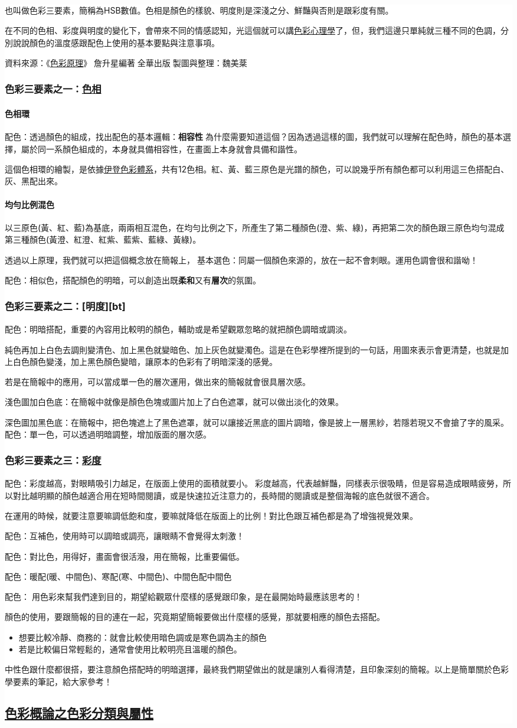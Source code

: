 也叫做色彩三要素，簡稱為HSB數值。色相是顏色的樣貌、明度則是深淺之分、鮮豔與否則是跟彩度有關。

在不同的色相、彩度與明度的變化下，會帶來不同的情感認知，光這個就可以講[色彩心理學][wiki]了，但，我們這邊只單純就三種不同的色調，分別說說顏色的溫度感跟配色上使用的基本要點與注意事項。

資料來源：《[色彩原理][jss]》 詹升星編著 全華出版 製圖與整理：魏美棻


### 色彩三要素之一：[色相][hue]

#### 色相環

配色：透過顏色的組成，找出配色的基本邏輯：**相容性**
為什麼需要知道這個？因為透過這樣的圖，我們就可以理解在配色時，顏色的基本選擇，屬於同一系顏色組成的，本身就具備相容性，在畫面上本身就會具備和諧性。

這個色相環的繪製，是依據[伊登色彩體系][Itten]，共有12色相。紅、黃、藍三原色是光譜的顏色，可以說幾乎所有顏色都可以利用這三色搭配白、灰、黑配出來。

#### 均勻比例混色

以三原色(黃、紅、藍)為基底，兩兩相互混色，在均勻比例之下，所產生了第二種顏色(澄、紫、綠)，再把第二次的顏色跟三原色均勻混成第三種顏色(黃澄、紅澄、紅紫、藍紫、藍綠、黃綠)。

透過以上原理，我們就可以把這個概念放在簡報上，
基本選色：同屬一個顏色來源的，放在一起不會刺眼。運用色調會很和諧呦！

配色：相似色，搭配顏色的明暗，可以創造出既**柔和**又有**層次**的氛圍。

### 色彩三要素之二：[明度][bt]

配色：明暗搭配，重要的內容用比較明的顏色，輔助或是希望觀眾忽略的就把顏色調暗或調淡。

純色再加上白色去調則變清色、加上黑色就變暗色、加上灰色就變濁色。這是在色彩學裡所提到的一句話，用圖來表示會更清楚，也就是加上白色顏色變淺，加上黑色顏色變暗，讓原本的色彩有了明暗深淺的感覺。

若是在簡報中的應用，可以當成單一色的層次運用，做出來的簡報就會很具層次感。

淺色圖加白色底：在簡報中就像是顏色色塊或圖片加上了白色遮罩，就可以做出淡化的效果。

深色圖加黑色底：在簡報中，把色塊遮上了黑色遮罩，就可以讓接近黑底的圖片調暗，像是披上一層黑紗，若隱若現又不會搶了字的風采。
配色：單一色，可以透過明暗調整，增加版面的層次感。

### 色彩三要素之三：[彩度][Chroma]

配色：彩度越高，對眼睛吸引力越足，在版面上使用的面積就要小。
彩度越高，代表越鮮豔，同樣表示很吸睛，但是容易造成眼睛疲勞，所以對比越明顯的顏色越適合用在短時間閱讀，或是快速拉近注意力的，長時間的閱讀或是整個海報的底色就很不適合。

在運用的時候，就要注意要嘛調低飽和度，要嘛就降低在版面上的比例！對比色跟互補色都是為了增強視覺效果。

配色：互補色，使用時可以調暗或調亮，讓眼睛不會覺得太刺激！

配色：對比色，用得好，畫面會很活潑，用在簡報，比重要偏低。

配色：暖配(暖、中間色)、寒配(寒、中間色)、中間色配中間色

配色： 用色彩來幫我們達到目的，期望給觀眾什麼樣的感覺跟印象，是在最開始時最應該思考的！

顏色的使用，要跟簡報的目的連在一起，究竟期望簡報要做出什麼樣的感覺，那就要相應的顏色去搭配。

- 想要比較冷靜、商務的：就會比較使用暗色調或是寒色調為主的顏色
- 若是比較偏日常輕鬆的，通常會使用比較明亮且溫暖的顏色。

中性色跟什麼都很搭，要注意顏色搭配時的明暗選擇，最終我們期望做出的就是讓別人看得清楚，且印象深刻的簡報。以上是簡單關於色彩學要素的筆記，給大家參考！

## [色彩概論之色彩分類與屬性][全]


[nancywei2019]: <https://nancywei.org/2019/06/04/the-color-we-use-in-ppt/> "做簡報一定要知道的色彩學基礎 ：色彩三要素與配色小訣竅"
[Itten]: <https://ananedu.com/a/7/6/color-circle-all.htm> "伊登十二色相環"
[wiki]: <https://zh.wikipedia.org/zh-tw/色彩心理學> "wiki, 2022, 色彩心理學"
[jss]: <http://www.chwa.com.tw/newciv/bookinfo.asp?b_no=04F44106> "詹升興(2020)色彩原理全一冊(附鍛練本、繪圖本)"
[hue]: <https://zh.wikipedia.org/zh-tw/色相> "wiki(2022)色相"
[Chroma]: <https://zh.wikipedia.org/zh-tw/色度_(色彩学)> "wiki(2022)色度 (色彩學)"
[bts]: <https://zh.wikipedia.org/zh-tw/明度> "wiki(2022)明度"
[全]: <https://md1.mdhs.tc.edu.tw/tp/teacher/TE1169/班級經營/色彩概論之色彩分類與屬性.pdf> "台中市明德中學全恩輝、班級經營/色彩概論之色彩分類與屬性"
[tone]: <https://www.gameislearning.url.tw/article_content.php?getb=11&foog=9998> "王啟榮 發表於 2020/04/07_11:36【色彩學】等色相面、色調、色立體"